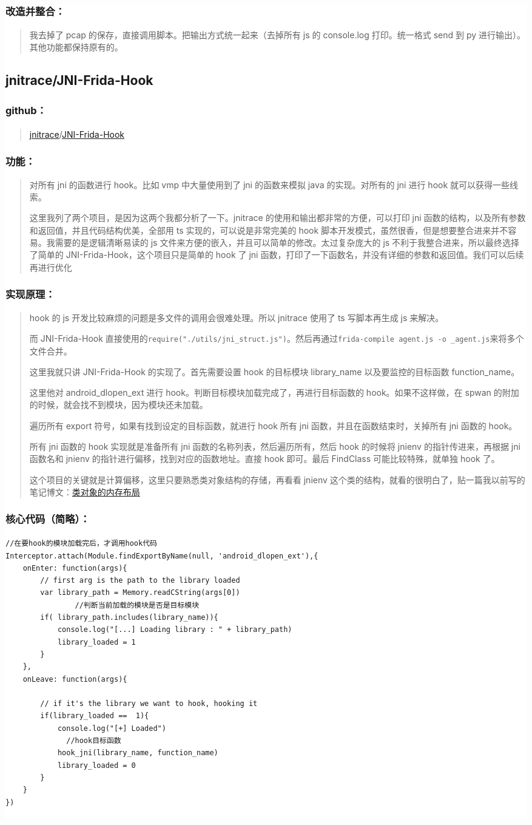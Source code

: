 ### [](#改造并整合：)改造并整合：

> 我去掉了 pcap 的保存，直接调用脚本。把输出方式统一起来（去掉所有 js 的 console.log 打印。统一格式 send 到 py 进行输出）。其他功能都保持原有的。

jnitrace/JNI-Frida-Hook
-----------------------

### [](#github：)github：

> [jnitrace](https://github.com/chame1eon/jnitrace)/[JNI-Frida-Hook](https://github.com/Areizen/JNI-Frida-Hook)

### [](#功能：)功能：

> 对所有 jni 的函数进行 hook。比如 vmp 中大量使用到了 jni 的函数来模拟 java 的实现。对所有的 jni 进行 hook 就可以获得一些线索。
> 
> 这里我列了两个项目，是因为这两个我都分析了一下。jnitrace 的使用和输出都非常的方便，可以打印 jni 函数的结构，以及所有参数和返回值，并且代码结构优美，全部用 ts 实现的，可以说是非常完美的 hook 脚本开发模式，虽然很香，但是想要整合进来并不容易。我需要的是逻辑清晰易读的 js 文件来方便的嵌入，并且可以简单的修改。太过复杂庞大的 js 不利于我整合进来，所以最终选择了简单的 JNI-Frida-Hook，这个项目只是简单的 hook 了 jni 函数，打印了一下函数名，并没有详细的参数和返回值。我们可以后续再进行优化

### [](#实现原理：)实现原理：

> hook 的 js 开发比较麻烦的问题是多文件的调用会很难处理。所以 jnitrace 使用了 ts 写脚本再生成 js 来解决。
> 
> 而 JNI-Frida-Hook 直接使用的`require("./utils/jni_struct.js")`。然后再通过`frida-compile agent.js -o _agent.js`来将多个文件合并。
> 
> 这里我就只讲 JNI-Frida-Hook 的实现了。首先需要设置 hook 的目标模块 library_name 以及要监控的目标函数 function_name。
> 
> 这里他对 android_dlopen_ext 进行 hook。判断目标模块加载完成了，再进行目标函数的 hook。如果不这样做，在 spwan 的附加的时候，就会找不到模块，因为模块还未加载。
> 
> 遍历所有 export 符号，如果有找到设定的目标函数，就进行 hook 所有 jni 函数，并且在函数结束时，关掉所有 jni 函数的 hook。
> 
> 所有 jni 函数的 hook 实现就是准备所有 jni 函数的名称列表，然后遍历所有，然后 hook 的时候将 jnienv 的指针传进来，再根据 jni 函数名和 jnienv 的指针进行偏移，找到对应的函数地址。直接 hook 即可。最后 FindClass 可能比较特殊，就单独 hook 了。
> 
> 这个项目的关键就是计算偏移，这里只要熟悉类对象结构的存储，再看看 jnienv 这个类的结构，就看的很明白了，贴一篇我以前写的笔记博文：[类对象的内存布局](http://missking.cc/2020/08/12/ClassStructure/)

### [](#核心代码（简略）：)核心代码（简略）：

```
//在要hook的模块加载完后，才调用hook代码
Interceptor.attach(Module.findExportByName(null, 'android_dlopen_ext'),{
    onEnter: function(args){
        // first arg is the path to the library loaded
        var library_path = Memory.readCString(args[0])
                //判断当前加载的模块是否是目标模块
        if( library_path.includes(library_name)){
            console.log("[...] Loading library : " + library_path)
            library_loaded = 1
        }
    },
    onLeave: function(args){
 
        // if it's the library we want to hook, hooking it
        if(library_loaded ==  1){
            console.log("[+] Loaded")
              //hook目标函数
            hook_jni(library_name, function_name)
            library_loaded = 0
        }
    }
})
 
```